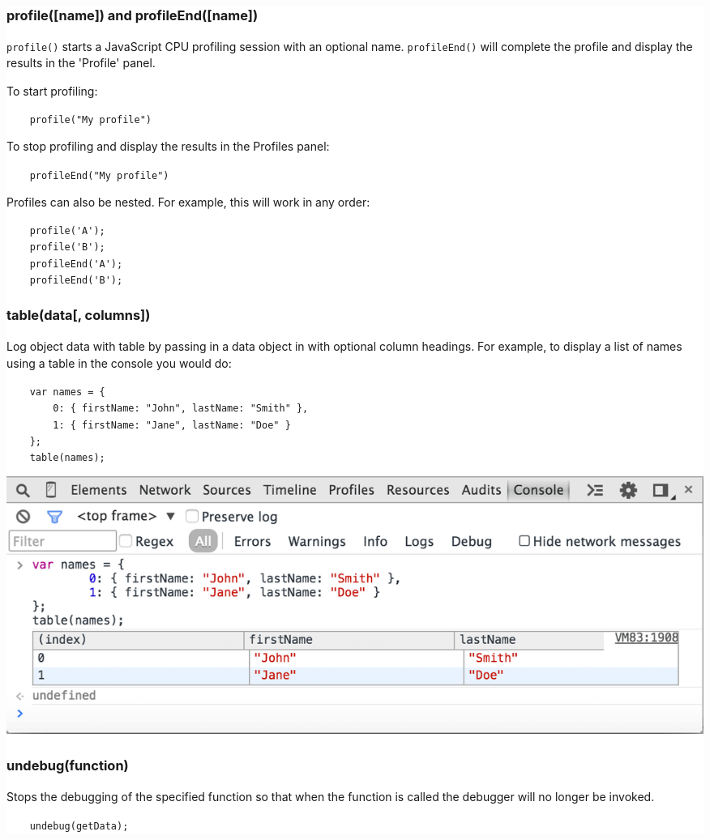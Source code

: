 ### profile([name]) and profileEnd([name])

`profile()` starts a JavaScript CPU profiling session with an optional name. `profileEnd()` will complete the profile and display the results in the 'Profile' panel.

To start profiling:

		profile("My profile")

To stop profiling and display the results in the Profiles panel:

		profileEnd("My profile")

Profiles can also be nested. For example, this will work in any order:

		profile('A');
		profile('B');
		profileEnd('A');
		profileEnd('B');

### table(data[, columns])

Log object data with table by passing in a data object in with optional column headings. For example, to display a list of names using a table in the console you would do:

		var names = {
			0: { firstName: "John", lastName: "Smith" },
			1: { firstName: "Jane", lastName: "Doe" }
		};
		table(names);

![Example of table() method](images/table.png)

### undebug(function)

Stops the debugging of the specified function so that when the function is called the debugger will no longer be invoked.

		undebug(getData);
